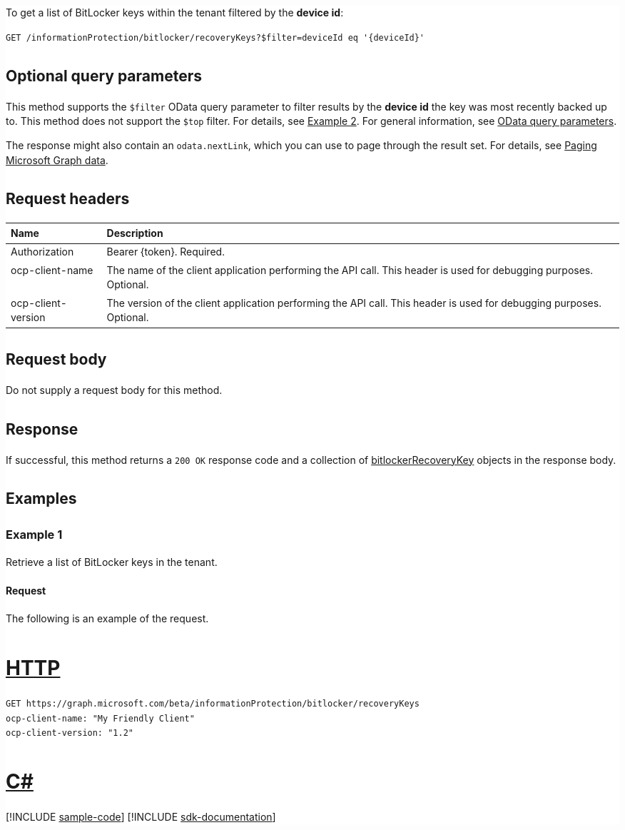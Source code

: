 To get a list of BitLocker keys within the tenant filtered by the **device id**:


``` http
GET /informationProtection/bitlocker/recoveryKeys?$filter=deviceId eq '{deviceId}'
```

## Optional query parameters
This method supports the `$filter` OData query parameter to filter results by the **device id** the key was most recently backed up to. This method does not support the `$top` filter. For details, see [Example 2](#example-2). For general information, see [OData query parameters](/graph/query-parameters).

The response might also contain an `odata.nextLink`, which you can use to page through the result set. For details, see [Paging Microsoft Graph data](/graph/paging).

## Request headers
|Name|Description|
|:---|:---|
|Authorization|Bearer {token}. Required.|
|ocp-client-name|The name of the client application performing the API call. This header is used for debugging purposes. Optional.|
|ocp-client-version|The version of the client application performing the API call. This header is used for debugging purposes. Optional.|

## Request body
Do not supply a request body for this method.

## Response

If successful, this method returns a `200 OK` response code and a collection of [bitlockerRecoveryKey](../resources/bitlockerrecoverykey.md) objects in the response body.

## Examples

### Example 1
Retrieve a list of BitLocker keys in the tenant.

#### Request
The following is an example of the request.

# [HTTP](#tab/http)

``` http
GET https://graph.microsoft.com/beta/informationProtection/bitlocker/recoveryKeys
ocp-client-name: "My Friendly Client"
ocp-client-version: "1.2"
```
# [C#](#tab/csharp)
[!INCLUDE [sample-code](../includes/snippets/csharp/get-bitlockerrecoverykey-1-csharp-snippets.md)]
[!INCLUDE [sdk-documentation](../includes/snippets/snippets-sdk-documentation-link.md)]
